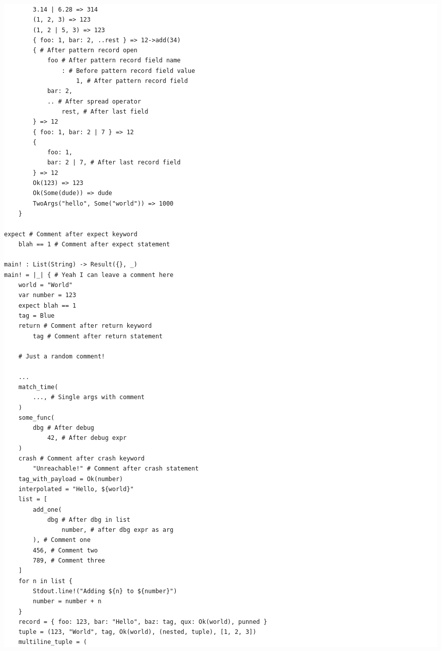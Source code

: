 ~~~roc
		3.14 | 6.28 => 314
		(1, 2, 3) => 123
		(1, 2 | 5, 3) => 123
		{ foo: 1, bar: 2, ..rest } => 12->add(34)
		{ # After pattern record open
			foo # After pattern record field name
				: # Before pattern record field value
					1, # After pattern record field
			bar: 2,
			.. # After spread operator
				rest, # After last field
		} => 12
		{ foo: 1, bar: 2 | 7 } => 12
		{
			foo: 1,
			bar: 2 | 7, # After last record field
		} => 12
		Ok(123) => 123
		Ok(Some(dude)) => dude
		TwoArgs("hello", Some("world")) => 1000
	}

expect # Comment after expect keyword
	blah == 1 # Comment after expect statement

main! : List(String) -> Result({}, _)
main! = |_| { # Yeah I can leave a comment here
	world = "World"
	var number = 123
	expect blah == 1
	tag = Blue
	return # Comment after return keyword
		tag # Comment after return statement

	# Just a random comment!

	...
	match_time(
		..., # Single args with comment
	)
	some_func(
		dbg # After debug
			42, # After debug expr
	)
	crash # Comment after crash keyword
		"Unreachable!" # Comment after crash statement
	tag_with_payload = Ok(number)
	interpolated = "Hello, ${world}"
	list = [
		add_one(
			dbg # After dbg in list
				number, # after dbg expr as arg
		), # Comment one
		456, # Comment two
		789, # Comment three
	]
	for n in list {
		Stdout.line!("Adding ${n} to ${number}")
		number = number + n
	}
	record = { foo: 123, bar: "Hello", baz: tag, qux: Ok(world), punned }
	tuple = (123, "World", tag, Ok(world), (nested, tuple), [1, 2, 3])
	multiline_tuple = (
~~~